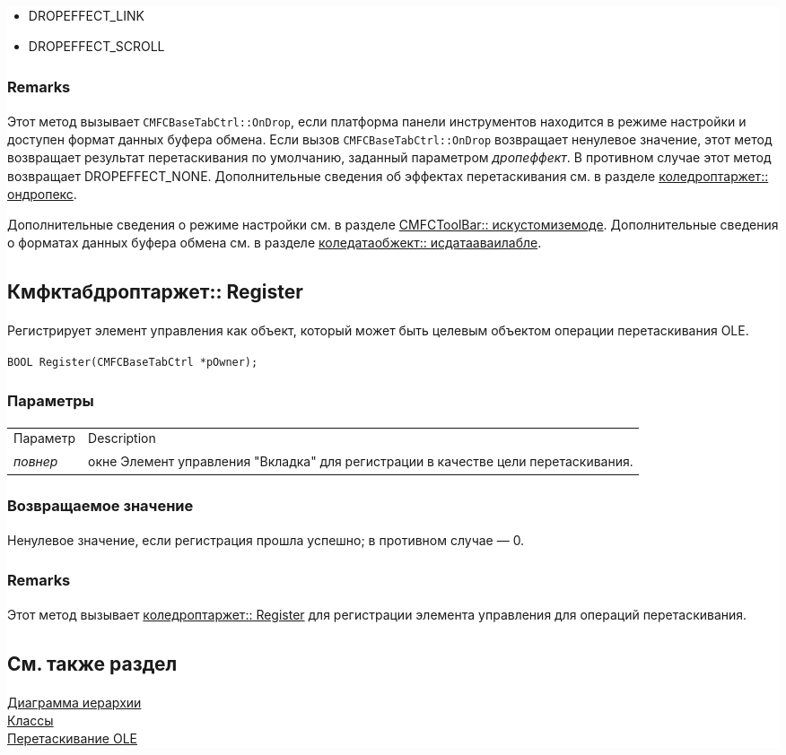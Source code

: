 - DROPEFFECT_LINK

- DROPEFFECT_SCROLL

### <a name="remarks"></a>Remarks

Этот метод вызывает `CMFCBaseTabCtrl::OnDrop`, если платформа панели инструментов находится в режиме настройки и доступен формат данных буфера обмена. Если вызов `CMFCBaseTabCtrl::OnDrop` возвращает ненулевое значение, этот метод возвращает результат перетаскивания по умолчанию, заданный параметром *дропеффект*. В противном случае этот метод возвращает DROPEFFECT_NONE. Дополнительные сведения об эффектах перетаскивания см. в разделе [коледроптаржет:: ондропекс](../../mfc/reference/coledroptarget-class.md#ondropex).

Дополнительные сведения о режиме настройки см. в разделе [CMFCToolBar:: искустомиземоде](../../mfc/reference/cmfctoolbar-class.md#iscustomizemode). Дополнительные сведения о форматах данных буфера обмена см. в разделе [коледатаобжект:: исдатааваилабле](../../mfc/reference/coledataobject-class.md#isdataavailable).

##  <a name="register"></a>Кмфктабдроптаржет:: Register

Регистрирует элемент управления как объект, который может быть целевым объектом операции перетаскивания OLE.

```
BOOL Register(CMFCBaseTabCtrl *pOwner);
```

### <a name="parameters"></a>Параметры

|||
|-|-|
|Параметр|Description|
|*повнер*|окне Элемент управления "Вкладка" для регистрации в качестве цели перетаскивания.|

### <a name="return-value"></a>Возвращаемое значение

Ненулевое значение, если регистрация прошла успешно; в противном случае — 0.

### <a name="remarks"></a>Remarks

Этот метод вызывает [коледроптаржет:: Register](../../mfc/reference/coledroptarget-class.md#register) для регистрации элемента управления для операций перетаскивания.

## <a name="see-also"></a>См. также раздел

[Диаграмма иерархии](../../mfc/hierarchy-chart.md)<br/>
[Классы](../../mfc/reference/mfc-classes.md)<br/>
[Перетаскивание OLE](../../mfc/drag-and-drop-ole.md)
